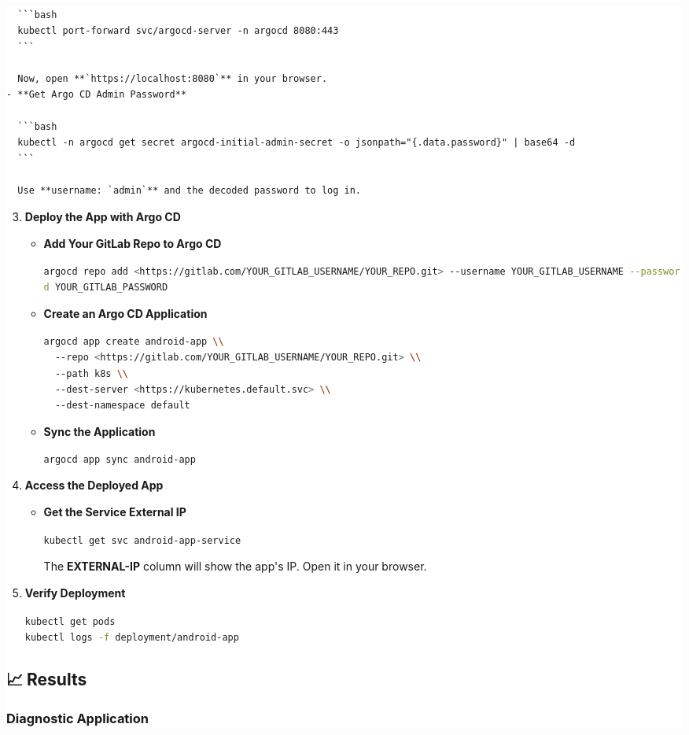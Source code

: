       ```bash
      kubectl port-forward svc/argocd-server -n argocd 8080:443
      ```

      Now, open **`https://localhost:8080`** in your browser.
    - **Get Argo CD Admin Password**

      ```bash
      kubectl -n argocd get secret argocd-initial-admin-secret -o jsonpath="{.data.password}" | base64 -d
      ```

      Use **username: `admin`** and the decoded password to log in.
3. **Deploy the App with Argo CD**
    - **Add Your GitLab Repo to Argo CD**

      ```bash
      argocd repo add <https://gitlab.com/YOUR_GITLAB_USERNAME/YOUR_REPO.git> --username YOUR_GITLAB_USERNAME --password YOUR_GITLAB_PASSWORD
      ```

    - **Create an Argo CD Application**

      ```bash
      argocd app create android-app \\
        --repo <https://gitlab.com/YOUR_GITLAB_USERNAME/YOUR_REPO.git> \\
        --path k8s \\
        --dest-server <https://kubernetes.default.svc> \\
        --dest-namespace default
      ```

    - **Sync the Application**

      ```bash
      argocd app sync android-app
      ```
4. **Access the Deployed App**

    - **Get the Service External IP**

      ```bash
      kubectl get svc android-app-service
      ```

      The **EXTERNAL-IP** column will show the app's IP. Open it in your browser.

5. **Verify Deployment**
      ```bash
      kubectl get pods
      kubectl logs -f deployment/android-app
      ```
## 📈 Results
### Diagnostic Application